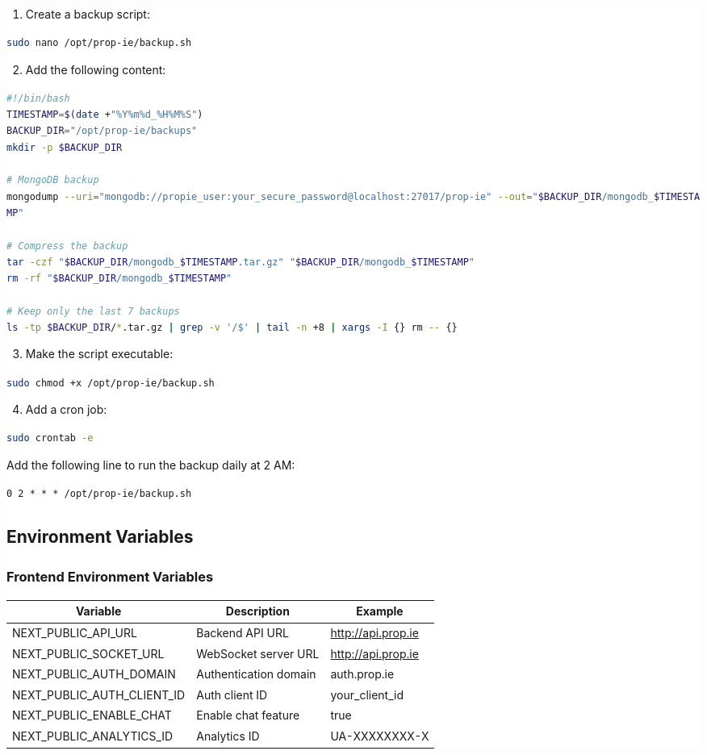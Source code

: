 1. Create a backup script:
```bash
sudo nano /opt/prop-ie/backup.sh
```

2. Add the following content:
```bash
#!/bin/bash
TIMESTAMP=$(date +"%Y%m%d_%H%M%S")
BACKUP_DIR="/opt/prop-ie/backups"
mkdir -p $BACKUP_DIR

# MongoDB backup
mongodump --uri="mongodb://propie_user:your_secure_password@localhost:27017/prop-ie" --out="$BACKUP_DIR/mongodb_$TIMESTAMP"

# Compress the backup
tar -czf "$BACKUP_DIR/mongodb_$TIMESTAMP.tar.gz" "$BACKUP_DIR/mongodb_$TIMESTAMP"
rm -rf "$BACKUP_DIR/mongodb_$TIMESTAMP"

# Keep only the last 7 backups
ls -tp $BACKUP_DIR/*.tar.gz | grep -v '/$' | tail -n +8 | xargs -I {} rm -- {}
```

3. Make the script executable:
```bash
sudo chmod +x /opt/prop-ie/backup.sh
```

4. Add a cron job:
```bash
sudo crontab -e
```

Add the following line to run the backup daily at 2 AM:
```
0 2 * * * /opt/prop-ie/backup.sh
```

## Environment Variables

### Frontend Environment Variables

| Variable | Description | Example |
|----------|-------------|---------|
| NEXT_PUBLIC_API_URL | Backend API URL | http://api.prop.ie |
| NEXT_PUBLIC_SOCKET_URL | WebSocket server URL | http://api.prop.ie |
| NEXT_PUBLIC_AUTH_DOMAIN | Authentication domain | auth.prop.ie |
| NEXT_PUBLIC_AUTH_CLIENT_ID | Auth client ID | your_client_id |
| NEXT_PUBLIC_ENABLE_CHAT | Enable chat feature | true |
| NEXT_PUBLIC_ANALYTICS_ID | Analytics ID | UA-XXXXXXXX-X |
